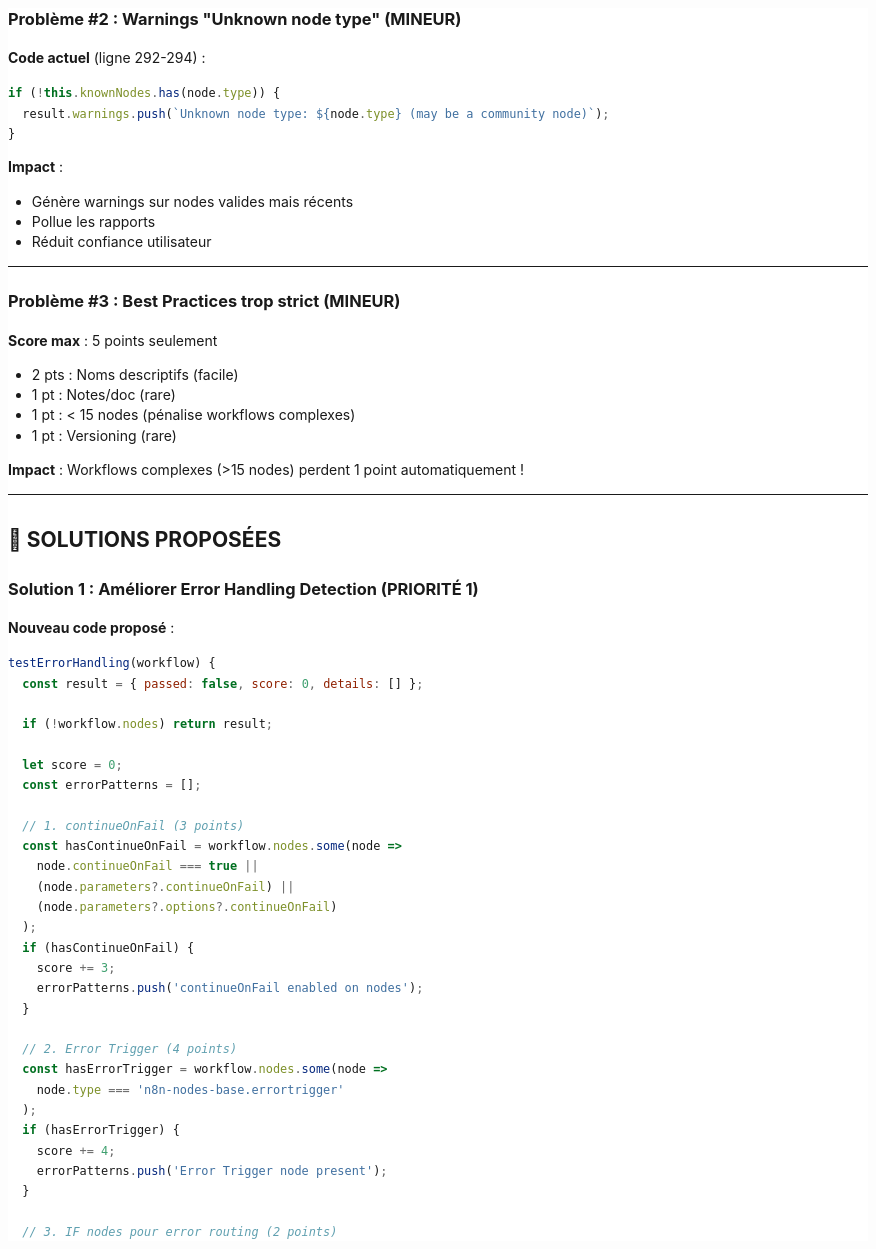 
### Problème #2 : Warnings "Unknown node type" (MINEUR)

**Code actuel** (ligne 292-294) :
```javascript
if (!this.knownNodes.has(node.type)) {
  result.warnings.push(`Unknown node type: ${node.type} (may be a community node)`);
}
```

**Impact** :
- Génère warnings sur nodes valides mais récents
- Pollue les rapports
- Réduit confiance utilisateur

---

### Problème #3 : Best Practices trop strict (MINEUR)

**Score max** : 5 points seulement
- 2 pts : Noms descriptifs (facile)
- 1 pt : Notes/doc (rare)
- 1 pt : < 15 nodes (pénalise workflows complexes)
- 1 pt : Versioning (rare)

**Impact** : Workflows complexes (>15 nodes) perdent 1 point automatiquement !

---

## 🔧 SOLUTIONS PROPOSÉES

### Solution 1 : Améliorer Error Handling Detection (PRIORITÉ 1)

**Nouveau code proposé** :
```javascript
testErrorHandling(workflow) {
  const result = { passed: false, score: 0, details: [] };

  if (!workflow.nodes) return result;

  let score = 0;
  const errorPatterns = [];

  // 1. continueOnFail (3 points)
  const hasContinueOnFail = workflow.nodes.some(node =>
    node.continueOnFail === true ||
    (node.parameters?.continueOnFail) ||
    (node.parameters?.options?.continueOnFail)
  );
  if (hasContinueOnFail) {
    score += 3;
    errorPatterns.push('continueOnFail enabled on nodes');
  }

  // 2. Error Trigger (4 points)
  const hasErrorTrigger = workflow.nodes.some(node =>
    node.type === 'n8n-nodes-base.errortrigger'
  );
  if (hasErrorTrigger) {
    score += 4;
    errorPatterns.push('Error Trigger node present');
  }

  // 3. IF nodes pour error routing (2 points)
```